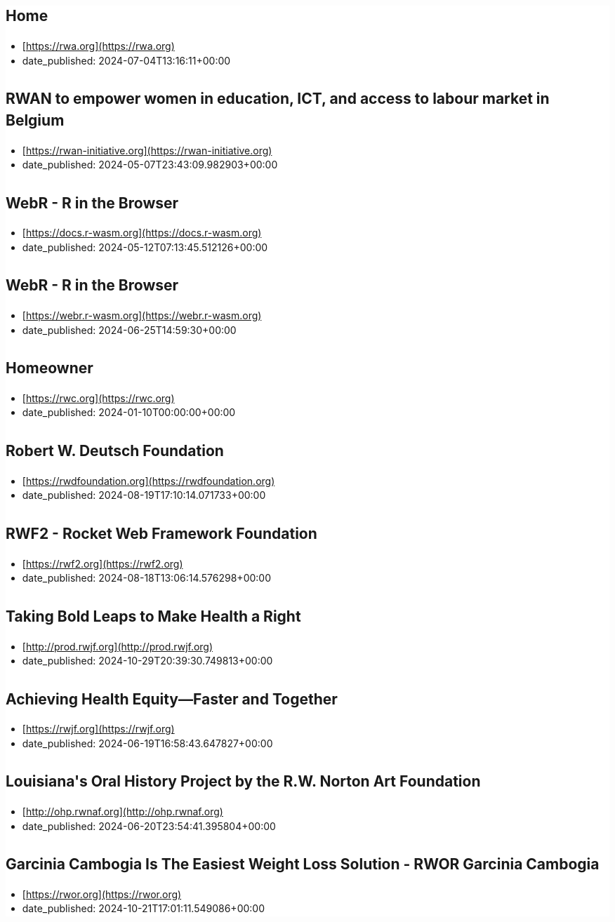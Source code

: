  ## Home
 - [https://rwa.org](https://rwa.org)
 - date_published: 2024-07-04T13:16:11+00:00

 ## RWAN to empower women in education, ICT, and access to labour market in Belgium
 - [https://rwan-initiative.org](https://rwan-initiative.org)
 - date_published: 2024-05-07T23:43:09.982903+00:00

 ## WebR - R in the Browser
 - [https://docs.r-wasm.org](https://docs.r-wasm.org)
 - date_published: 2024-05-12T07:13:45.512126+00:00

 ## WebR - R in the Browser
 - [https://webr.r-wasm.org](https://webr.r-wasm.org)
 - date_published: 2024-06-25T14:59:30+00:00

 ## Homeowner
 - [https://rwc.org](https://rwc.org)
 - date_published: 2024-01-10T00:00:00+00:00

 ## Robert W. Deutsch Foundation
 - [https://rwdfoundation.org](https://rwdfoundation.org)
 - date_published: 2024-08-19T17:10:14.071733+00:00

 ## RWF2 - Rocket Web Framework Foundation
 - [https://rwf2.org](https://rwf2.org)
 - date_published: 2024-08-18T13:06:14.576298+00:00

 ## Taking Bold Leaps to Make Health a Right
 - [http://prod.rwjf.org](http://prod.rwjf.org)
 - date_published: 2024-10-29T20:39:30.749813+00:00

 ## Achieving Health Equity—Faster and Together
 - [https://rwjf.org](https://rwjf.org)
 - date_published: 2024-06-19T16:58:43.647827+00:00

 ## Louisiana's Oral History Project by the R.W. Norton Art Foundation
 - [http://ohp.rwnaf.org](http://ohp.rwnaf.org)
 - date_published: 2024-06-20T23:54:41.395804+00:00

 ## Garcinia Cambogia Is The Easiest Weight Loss Solution - RWOR Garcinia Cambogia
 - [https://rwor.org](https://rwor.org)
 - date_published: 2024-10-21T17:01:11.549086+00:00
